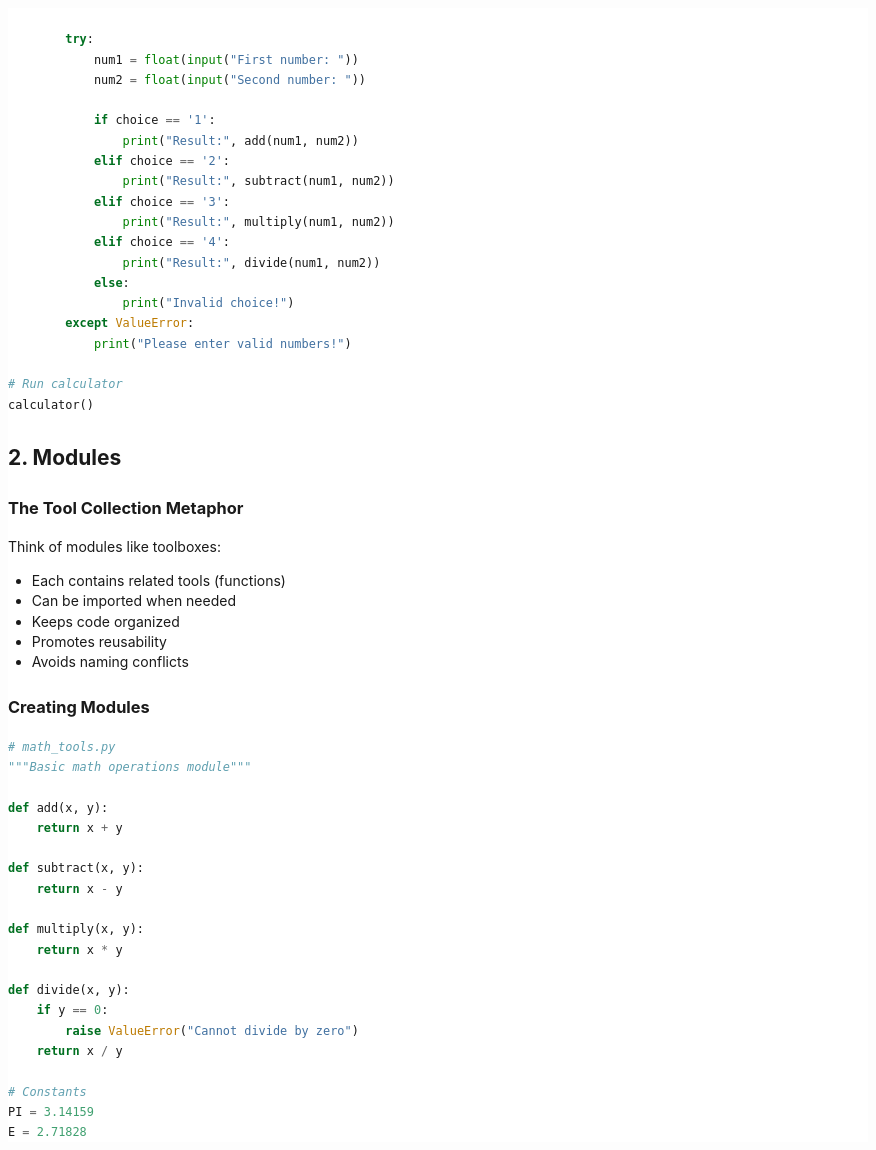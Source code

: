 ```python
            
        try:
            num1 = float(input("First number: "))
            num2 = float(input("Second number: "))
            
            if choice == '1':
                print("Result:", add(num1, num2))
            elif choice == '2':
                print("Result:", subtract(num1, num2))
            elif choice == '3':
                print("Result:", multiply(num1, num2))
            elif choice == '4':
                print("Result:", divide(num1, num2))
            else:
                print("Invalid choice!")
        except ValueError:
            print("Please enter valid numbers!")

# Run calculator
calculator()
```

## 2. Modules

### The Tool Collection Metaphor

Think of modules like toolboxes:
- Each contains related tools (functions)
- Can be imported when needed
- Keeps code organized
- Promotes reusability
- Avoids naming conflicts

### Creating Modules

```python
# math_tools.py
"""Basic math operations module"""

def add(x, y):
    return x + y
    
def subtract(x, y):
    return x - y
    
def multiply(x, y):
    return x * y
    
def divide(x, y):
    if y == 0:
        raise ValueError("Cannot divide by zero")
    return x / y

# Constants
PI = 3.14159
E = 2.71828
```
